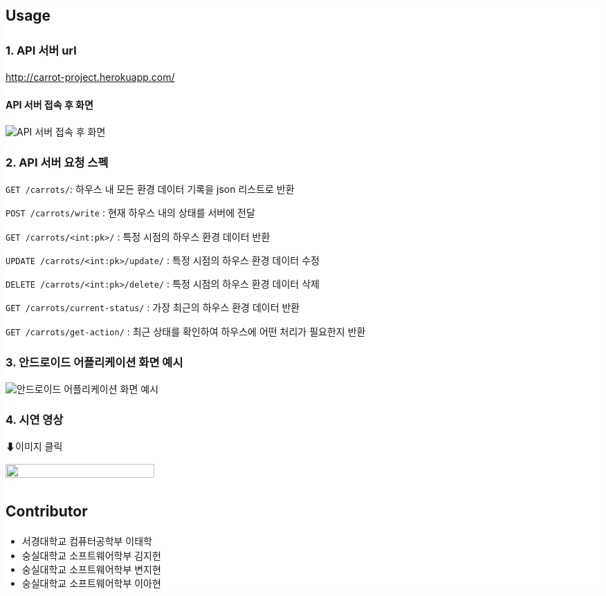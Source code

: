   ## Usage
  ### 1. API 서버 url  
  http://carrot-project.herokuapp.com/
  
  #### API 서버 접속 후 화면
  <img src = "https://user-images.githubusercontent.com/42201356/103168410-5b4c4d00-4876-11eb-8399-acb8b336d74e.JPG" width="85%" height="85%" alt="API 서버 접속 후 화면">
  
  ### 2. API 서버 요청 스펙
  
  `GET /carrots/`: 하우스 내 모든 환경 데이터 기록을 json 리스트로 반환
  
  
  `POST /carrots/write` : 현재 하우스 내의 상태를 서버에 전달
  
  
  `GET /carrots/<int:pk>/` : 특정 시점의 하우스 환경 데이터 반환
  
  
  `UPDATE /carrots/<int:pk>/update/` : 특정 시점의 하우스 환경 데이터 수정
  
  
  `DELETE /carrots/<int:pk>/delete/` : 특정 시점의 하우스 환경 데이터 삭제
  
  `GET /carrots/current-status/` : 가장 최근의 하우스 환경 데이터 반환
  
  `GET /carrots/get-action/` : 최근 상태를 확인하여 하우스에 어떤 처리가 필요한지 반환
  
  
  ### 3. 안드로이드 어플리케이션 화면 예시
  
  
  <img src="https://user-images.githubusercontent.com/42201356/103171198-8c844780-488d-11eb-9bff-8b950817452f.jpg" width="40%" height="40%" alt="안드로이드 어플리케이션 화면 예시">
  
  ### 4. 시연 영상
  ⬇이미지 클릭
  
  
  <a href="https://youtu.be/tgzScbCC2yE"><img src="https://user-images.githubusercontent.com/42201356/103171761-1a623180-4892-11eb-8af6-e3b7b9981dc0.png" width="50%" height="50%"></img></a>
  
  ## Contributor
  + 서경대학교 컴퓨터공학부 이태학  
  + 숭실대학교 소프트웨어학부 김지헌
  + 숭실대학교 소프트웨어학부 변지현
  + 숭실대학교 소프트웨어학부 이아현
